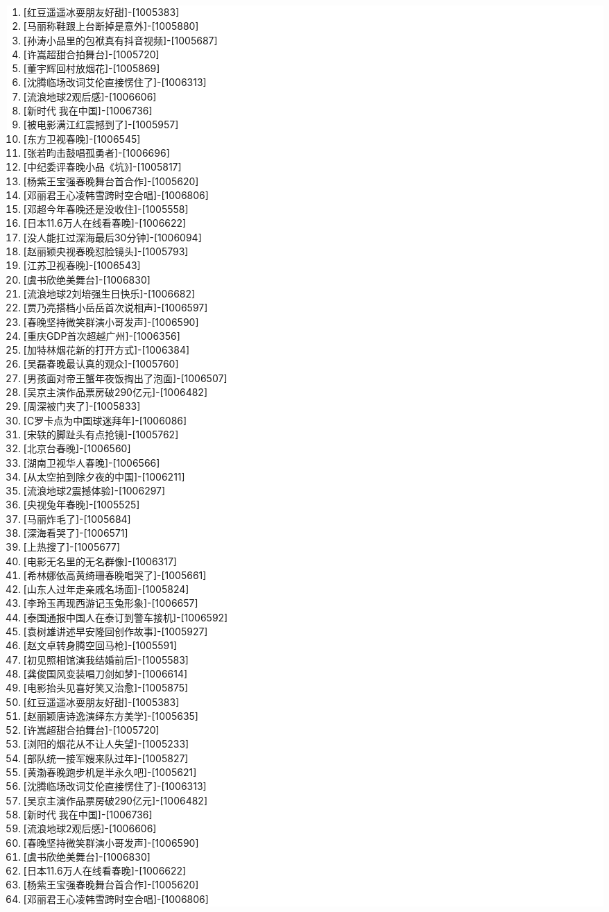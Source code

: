 1. [红豆遥遥冰耍朋友好甜]-[1005383]
1. [马丽称鞋跟上台断掉是意外]-[1005880]
1. [孙涛小品里的包袱真有抖音视频]-[1005687]
1. [许嵩超甜合拍舞台]-[1005720]
1. [董宇辉回村放烟花]-[1005869]
1. [沈腾临场改词艾伦直接愣住了]-[1006313]
1. [流浪地球2观后感]-[1006606]
1. [新时代 我在中国]-[1006736]
1. [被电影满江红震撼到了]-[1005957]
1. [东方卫视春晚]-[1006545]
1. [张若昀击鼓唱孤勇者]-[1006696]
1. [中纪委评春晚小品《坑》]-[1005817]
1. [杨紫王宝强春晚舞台首合作]-[1005620]
1. [邓丽君王心凌韩雪跨时空合唱]-[1006806]
1. [邓超今年春晚还是没收住]-[1005558]
1. [日本11.6万人在线看春晚]-[1006622]
1. [没人能扛过深海最后30分钟]-[1006094]
1. [赵丽颖央视春晚怼脸镜头]-[1005793]
1. [江苏卫视春晚]-[1006543]
1. [虞书欣绝美舞台]-[1006830]
1. [流浪地球2刘培强生日快乐]-[1006682]
1. [贾乃亮搭档小岳岳首次说相声]-[1006597]
1. [春晚坚持微笑群演小哥发声]-[1006590]
1. [重庆GDP首次超越广州]-[1006356]
1. [加特林烟花新的打开方式]-[1006384]
1. [吴磊春晚最认真的观众]-[1005760]
1. [男孩面对帝王蟹年夜饭掏出了泡面]-[1006507]
1. [吴京主演作品票房破290亿元]-[1006482]
1. [周深被门夹了]-[1005833]
1. [C罗卡点为中国球迷拜年]-[1006086]
1. [宋轶的脚趾头有点抢镜]-[1005762]
1. [北京台春晚]-[1006560]
1. [湖南卫视华人春晚]-[1006566]
1. [从太空拍到除夕夜的中国]-[1006211]
1. [流浪地球2震撼体验]-[1006297]
1. [央视兔年春晚]-[1005525]
1. [马丽炸毛了]-[1005684]
1. [深海看哭了]-[1006571]
1. [上热搜了]-[1005677]
1. [电影无名里的无名群像]-[1006317]
1. [希林娜依高黄绮珊春晚唱哭了]-[1005661]
1. [山东人过年走亲戚名场面]-[1005824]
1. [李玲玉再现西游记玉兔形象]-[1006657]
1. [泰国通报中国人在泰订到警车接机]-[1006592]
1. [袁树雄讲述早安隆回创作故事]-[1005927]
1. [赵文卓转身腾空回马枪]-[1005591]
1. [初见照相馆演我结婚前后]-[1005583]
1. [龚俊国风变装唱刀剑如梦]-[1006614]
1. [电影抬头见喜好笑又治愈]-[1005875]
1. [红豆遥遥冰耍朋友好甜]-[1005383]
1. [赵丽颖唐诗逸演绎东方美学]-[1005635]
1. [许嵩超甜合拍舞台]-[1005720]
1. [浏阳的烟花从不让人失望]-[1005233]
1. [部队统一接军嫂来队过年]-[1005827]
1. [黄渤春晚跑步机是半永久吧]-[1005621]
1. [沈腾临场改词艾伦直接愣住了]-[1006313]
1. [吴京主演作品票房破290亿元]-[1006482]
1. [新时代 我在中国]-[1006736]
1. [流浪地球2观后感]-[1006606]
1. [春晚坚持微笑群演小哥发声]-[1006590]
1. [虞书欣绝美舞台]-[1006830]
1. [日本11.6万人在线看春晚]-[1006622]
1. [杨紫王宝强春晚舞台首合作]-[1005620]
1. [邓丽君王心凌韩雪跨时空合唱]-[1006806]